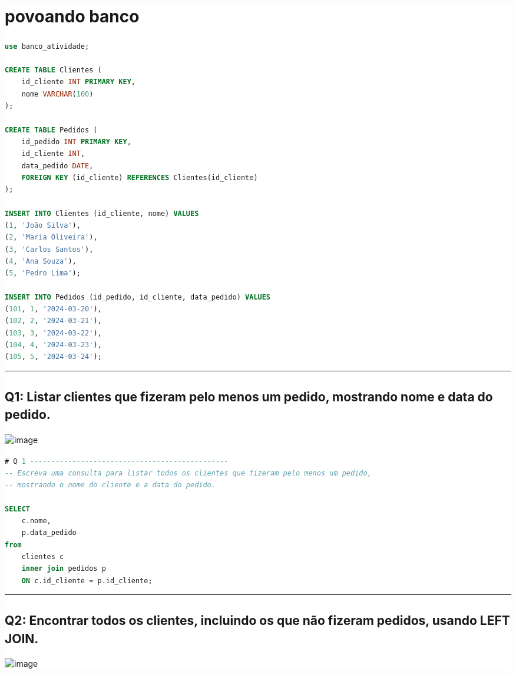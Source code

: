 # povoando banco

```sql
use banco_atividade;

CREATE TABLE Clientes (
    id_cliente INT PRIMARY KEY,
    nome VARCHAR(100)
);

CREATE TABLE Pedidos (
    id_pedido INT PRIMARY KEY,
    id_cliente INT,
    data_pedido DATE,
    FOREIGN KEY (id_cliente) REFERENCES Clientes(id_cliente)
);

INSERT INTO Clientes (id_cliente, nome) VALUES 
(1, 'João Silva'),
(2, 'Maria Oliveira'),
(3, 'Carlos Santos'),
(4, 'Ana Souza'),
(5, 'Pedro Lima');

INSERT INTO Pedidos (id_pedido, id_cliente, data_pedido) VALUES 
(101, 1, '2024-03-20'),
(102, 2, '2024-03-21'),
(103, 3, '2024-03-22'),
(104, 4, '2024-03-23'),
(105, 5, '2024-03-24');
```
----------------
Q1: Listar clientes que fizeram pelo menos um pedido, mostrando nome e data do pedido.
----------------
![image](https://github.com/user-attachments/assets/842c3777-8c16-478a-9241-bddc05aacbe4)

```sql
# Q 1 -----------------------------------------------
-- Escreva uma consulta para listar todos os clientes que fizeram pelo menos um pedido, 
-- mostrando o nome do cliente e a data do pedido.

SELECT
	c.nome,
    p.data_pedido
from
	clientes c
    inner join pedidos p 
    ON c.id_cliente = p.id_cliente;
```
----------------
Q2: Encontrar todos os clientes, incluindo os que não fizeram pedidos, usando LEFT JOIN.
----------------
![image](https://github.com/user-attachments/assets/0278d2d5-6999-48e7-8317-2af6aaa095be)
